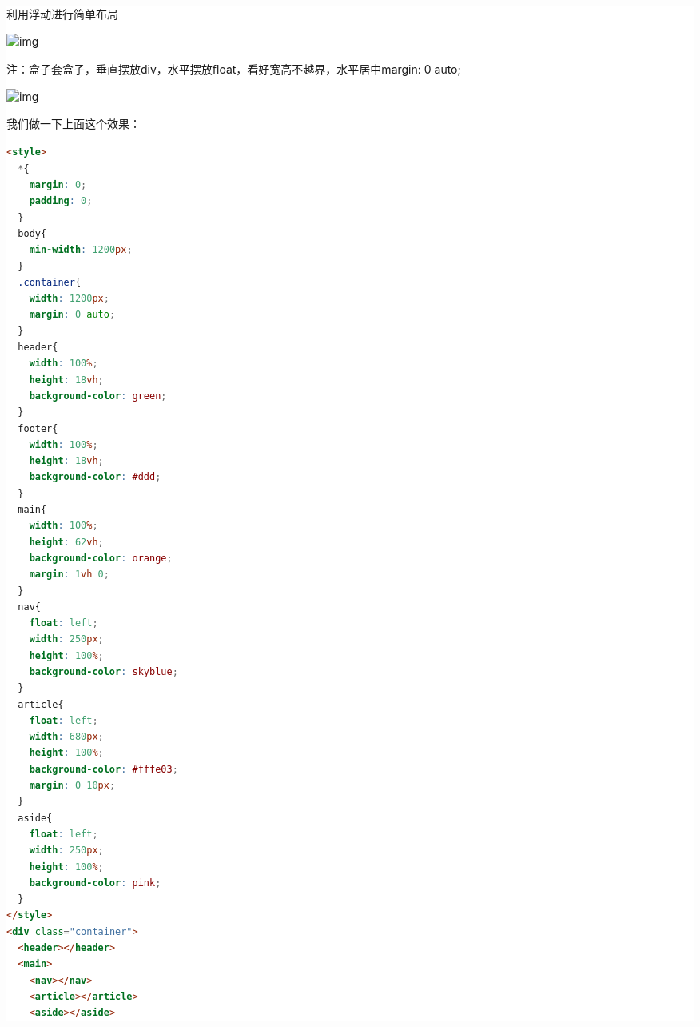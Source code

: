 利用浮动进行简单布局

![img](https://cdn.jsdelivr.net/gh/wallleap/cdn/img/pic/illustration/20200811150253.jpg)

注：盒子套盒子，垂直摆放div，水平摆放float，看好宽高不越界，水平居中margin: 0 auto;

![img](https://cdn.jsdelivr.net/gh/wallleap/cdn/img/pic/illustration/20200811150237.jpg)

我们做一下上面这个效果：

```html
<style>
  *{
    margin: 0;
    padding: 0;
  }
  body{
    min-width: 1200px;
  }
  .container{
    width: 1200px;
    margin: 0 auto;
  }
  header{
    width: 100%;
    height: 18vh;
    background-color: green;
  }
  footer{
    width: 100%;
    height: 18vh;
    background-color: #ddd;
  }
  main{
    width: 100%;
    height: 62vh;
    background-color: orange;
    margin: 1vh 0;
  }
  nav{
    float: left;
    width: 250px;
    height: 100%;
    background-color: skyblue;
  }
  article{
    float: left;
    width: 680px;
    height: 100%;
    background-color: #fffe03;
    margin: 0 10px;
  }
  aside{
    float: left;
    width: 250px;
    height: 100%;
    background-color: pink;
  }
</style>
<div class="container">
  <header></header>
  <main>
    <nav></nav>
    <article></article>
    <aside></aside>
```